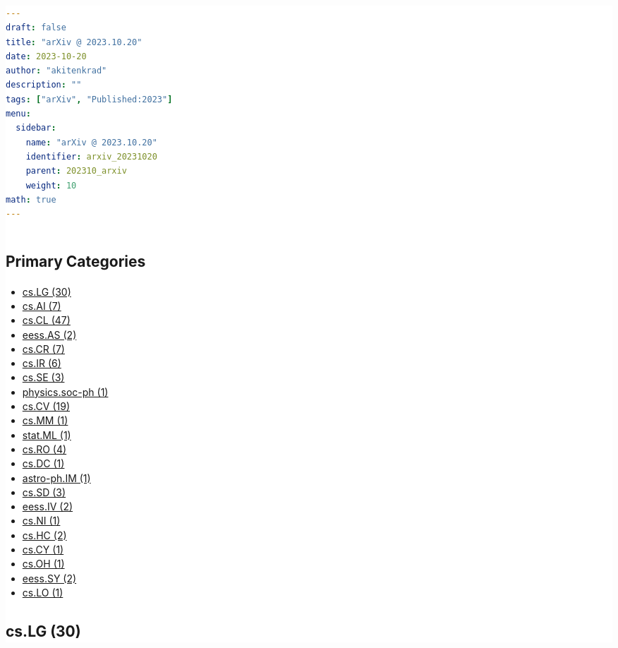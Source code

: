 ```yaml
---
draft: false
title: "arXiv @ 2023.10.20"
date: 2023-10-20
author: "akitenkrad"
description: ""
tags: ["arXiv", "Published:2023"]
menu:
  sidebar:
    name: "arXiv @ 2023.10.20"
    identifier: arxiv_20231020
    parent: 202310_arxiv
    weight: 10
math: true
---
```


<figure style="border:none; width:100%; display:flex; justify-content: center">
    <iframe src="pie.html" width=900 height=620 style="border:none"></iframe>
</figure>


## Primary Categories

- [cs.LG (30)](#cslg-30)
- [cs.AI (7)](#csai-7)
- [cs.CL (47)](#cscl-47)
- [eess.AS (2)](#eessas-2)
- [cs.CR (7)](#cscr-7)
- [cs.IR (6)](#csir-6)
- [cs.SE (3)](#csse-3)
- [physics.soc-ph (1)](#physicssoc-ph-1)
- [cs.CV (19)](#cscv-19)
- [cs.MM (1)](#csmm-1)
- [stat.ML (1)](#statml-1)
- [cs.RO (4)](#csro-4)
- [cs.DC (1)](#csdc-1)
- [astro-ph.IM (1)](#astro-phim-1)
- [cs.SD (3)](#cssd-3)
- [eess.IV (2)](#eessiv-2)
- [cs.NI (1)](#csni-1)
- [cs.HC (2)](#cshc-2)
- [cs.CY (1)](#cscy-1)
- [cs.OH (1)](#csoh-1)
- [eess.SY (2)](#eesssy-2)
- [cs.LO (1)](#cslo-1)

## cs.LG (30)


